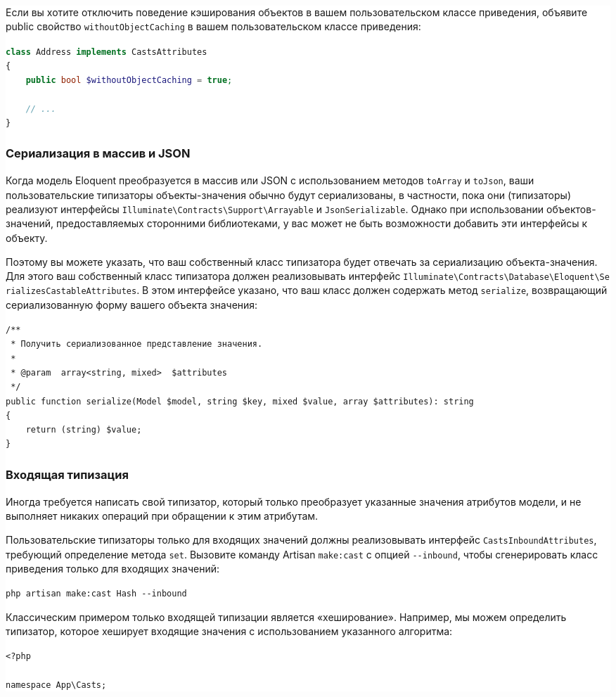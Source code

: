 Если вы хотите отключить поведение кэширования объектов в вашем пользовательском классе приведения, объявите public свойство `withoutObjectCaching` в вашем пользовательском классе приведения:

```php
class Address implements CastsAttributes
{
    public bool $withoutObjectCaching = true;

    // ...
}
```

<a name="array-json-serialization"></a>
### Сериализация в массив и JSON

Когда модель Eloquent преобразуется в массив или JSON с использованием методов `toArray` и `toJson`, ваши пользовательские типизаторы объекты-значения обычно будут сериализованы, в частности, пока они (типизаторы) реализуют интерфейсы `Illuminate\Contracts\Support\Arrayable` и `JsonSerializable`. Однако при использовании объектов-значений, предоставляемых сторонними библиотеками, у вас может не быть возможности добавить эти интерфейсы к объекту.

Поэтому вы можете указать, что ваш собственный класс типизатора будет отвечать за сериализацию объекта-значения. Для этого ваш собственный класс типизатора должен реализовывать интерфейс `Illuminate\Contracts\Database\Eloquent\SerializesCastableAttributes`. В этом интерфейсе указано, что ваш класс должен содержать метод `serialize`, возвращающий сериализованную форму вашего объекта значения:

    /**
     * Получить сериализованное представление значения.
     *
     * @param  array<string, mixed>  $attributes
     */
    public function serialize(Model $model, string $key, mixed $value, array $attributes): string
    {
        return (string) $value;
    }

<a name="inbound-casting"></a>
### Входящая типизация

Иногда требуется написать свой типизатор, который только преобразует указанные значения атрибутов модели, и не выполняет никаких операций при обращении к этим атрибутам.

Пользовательские типизаторы только для входящих значений должны реализовывать интерфейс `CastsInboundAttributes`, требующий определение метода `set`. Вызовите команду Artisan `make:cast` с опцией `--inbound`, чтобы сгенерировать класс приведения только для входящих значений:

```shell
php artisan make:cast Hash --inbound
```

Классическим примером только входящей типизации является «хеширование». Например, мы можем определить типизатор, которое хеширует входящие значения с использованием указанного алгоритма:

    <?php

    namespace App\Casts;
